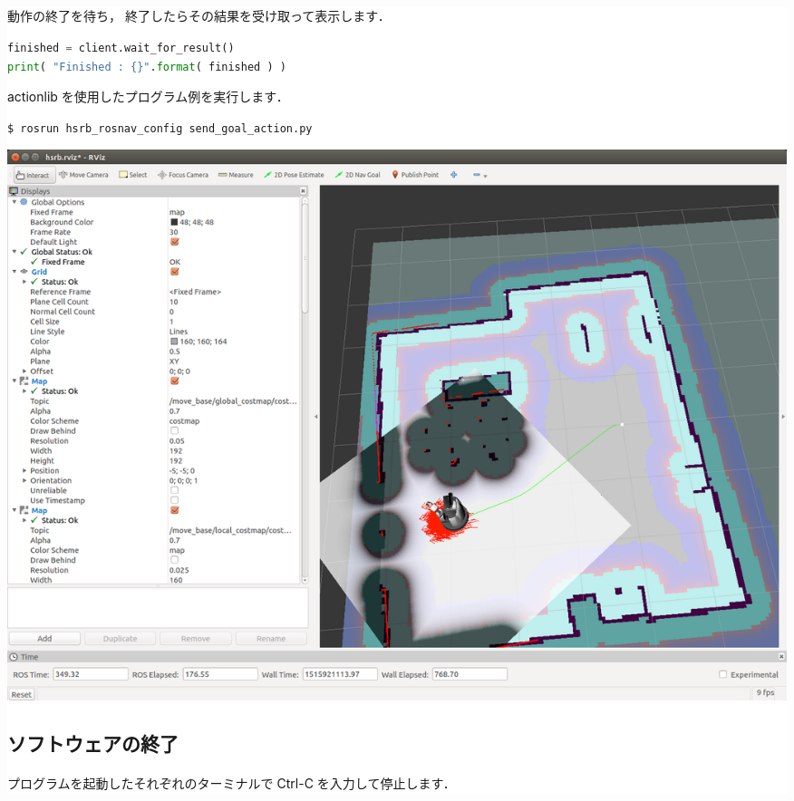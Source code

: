 動作の終了を待ち，
終了したらその結果を受け取って表示します．

```python
finished = client.wait_for_result()
print( "Finished : {}".format( finished ) )
```

actionlib を使用したプログラム例を実行します．

```
$ rosrun hsrb_rosnav_config send_goal_action.py
```

![HSR RViz - send_goal_action.py Done](images/hsrb-rviz_send_goal_action.png)


## ソフトウェアの終了

プログラムを起動したそれぞれのターミナルで Ctrl-C を入力して停止します．





